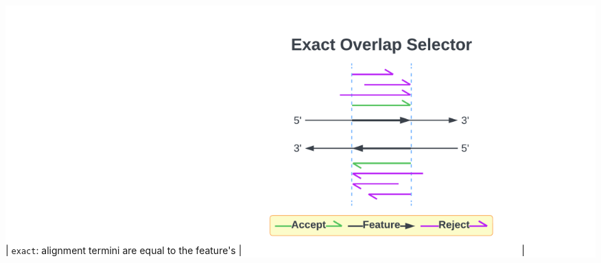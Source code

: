 | `exact`: alignment termini are equal to the feature's                                             |       <img src="../images/overlap_selectors/exact.png" alt="Exact" width=400 />       |